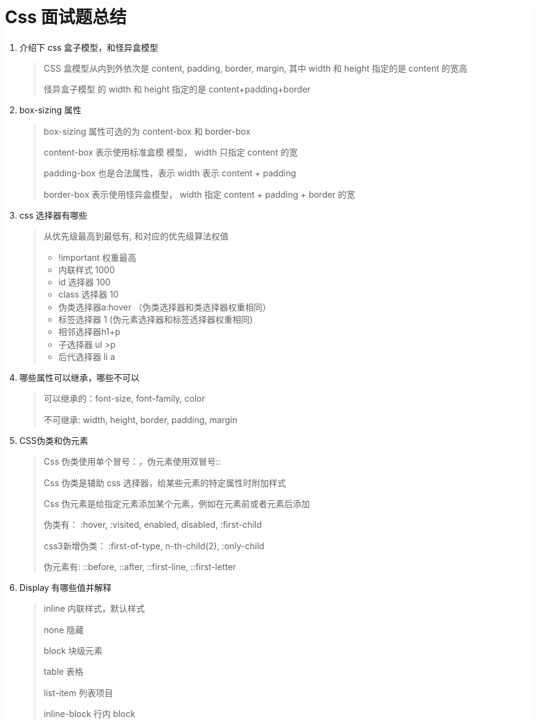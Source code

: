 # Css 面试题总结

1. 介绍下 css 盒子模型，和怪异盒模型

   > CSS 盒模型从内到外依次是 content, padding, border, margin, 其中 width 和 height 指定的是 content 的宽高
   >
   > 怪异盒子模型 的 width 和 height 指定的是 content+padding+border

2. box-sizing 属性

   > box-sizing 属性可选的为 content-box 和 border-box
   >
   > content-box 表示使用标准盒模 模型， width 只指定 content 的宽
   >
   > padding-box 也是合法属性，表示 width 表示 content + padding
   >
   > border-box 表示使用怪异盒模型， width 指定 content + padding + border 的宽

3. css 选择器有哪些

   > 从优先级最高到最低有, 和对应的优先级算法权值
   >
   > * !important  	权重最高
   > * 内联样式          1000
   > * id 选择器          100
   > * class 选择器     10
   > * 伪类选择器a:hover  （伪类选择器和类选择器权重相同）
   > * 标签选择器        1 (伪元素选择器和标签选择器权重相同)
   > * 相邻选择器h1+p 
   > * 子选择器 ul >p
   > * 后代选择器 li a

4. 哪些属性可以继承，哪些不可以

   > 可以继承的：font-size, font-family, color
   >
   > 不可继承: width, height, border, padding, margin

5. CSS伪类和伪元素

   > Css 伪类使用单个冒号：，伪元素使用双冒号::
   >
   > Css 伪类是辅助 css 选择器，给某些元素的特定属性时附加样式
   >
   > Css 伪元素是给指定元素添加某个元素，例如在元素前或者元素后添加
   >
   > 伪类有： :hover, :visited, enabled, disabled, :first-child
   >
   > css3新增伪类： :first-of-type, n-th-child(2), :only-child 
   >
   > 伪元素有: ::before, ::after, ::first-line, ::first-letter

6. Display 有哪些值并解释

   > inline 内联样式，默认样式
   >
   > none 隐藏
   >
   > block 块级元素
   >
   > table  表格
   >
   > list-item 列表项目
   >
   > inline-block 行内 block
